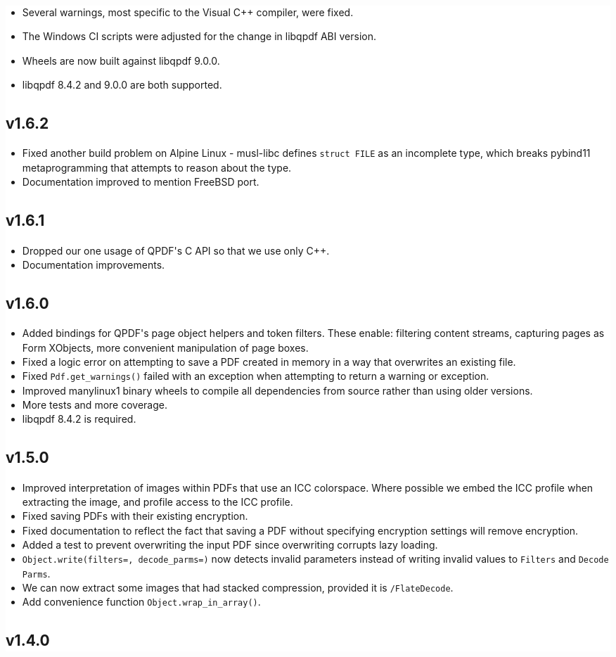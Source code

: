 - Several warnings, most specific to the Visual C++ compiler, were fixed.

- The Windows CI scripts were adjusted for the change in libqpdf ABI version.

- Wheels are now built against libqpdf 9.0.0.

- libqpdf 8.4.2 and 9.0.0 are both supported.

## v1.6.2

- Fixed another build problem on Alpine Linux - musl-libc defines `struct FILE`
  as an incomplete type, which breaks pybind11 metaprogramming that attempts
  to reason about the type.
- Documentation improved to mention FreeBSD port.

## v1.6.1

- Dropped our one usage of QPDF's C API so that we use only C++.
- Documentation improvements.

## v1.6.0

- Added bindings for QPDF's page object helpers and token filters. These
  enable: filtering content streams, capturing pages as Form XObjects, more
  convenient manipulation of page boxes.
- Fixed a logic error on attempting to save a PDF created in memory in a
  way that overwrites an existing file.
- Fixed `Pdf.get_warnings()` failed with an exception when attempting to
  return a warning or exception.
- Improved manylinux1 binary wheels to compile all dependencies from source
  rather than using older versions.
- More tests and more coverage.
- libqpdf 8.4.2 is required.

## v1.5.0

- Improved interpretation of images within PDFs that use an ICC colorspace.
  Where possible we embed the ICC profile when extracting the image, and
  profile access to the ICC profile.
- Fixed saving PDFs with their existing encryption.
- Fixed documentation to reflect the fact that saving a PDF without
  specifying encryption settings will remove encryption.
- Added a test to prevent overwriting the input PDF since overwriting
  corrupts lazy loading.
- `Object.write(filters=, decode_parms=)` now detects invalid parameters
  instead of writing invalid values to `Filters` and `DecodeParms`.
- We can now extract some images that had stacked compression, provided it
  is `/FlateDecode`.
- Add convenience function `Object.wrap_in_array()`.

## v1.4.0
